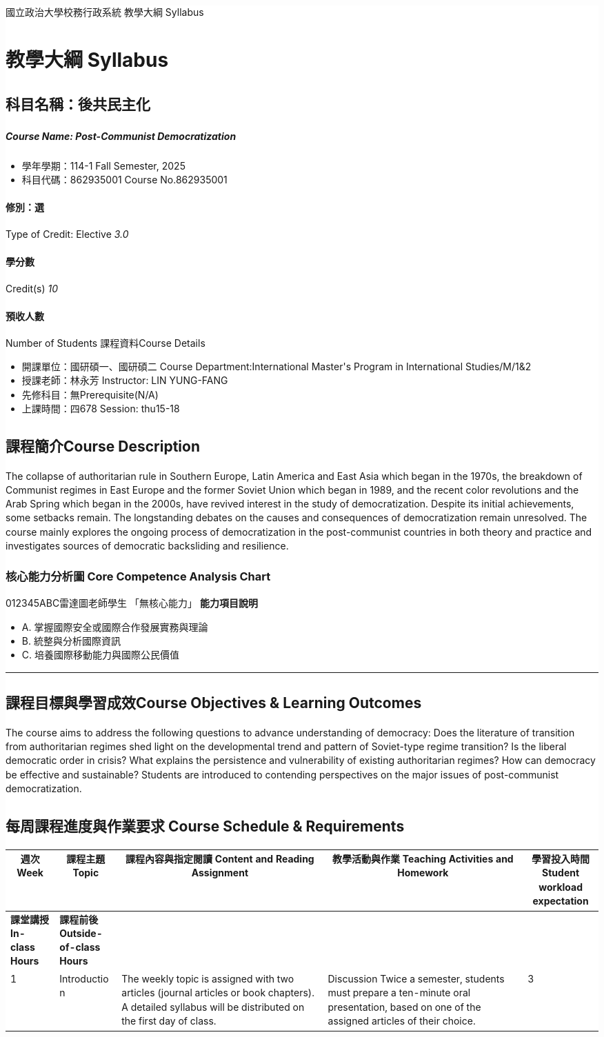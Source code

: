 國立政治大學校務行政系統 教學大綱 Syllabus
# 教學大綱 Syllabus
##  科目名稱：後共民主化
#####  Course Name: Post-Communist Democratization
  * 學年學期：114-1 Fall Semester, 2025 
  * 科目代碼：862935001 Course No.862935001


#### 修別：選
Type of Credit: Elective 
_3.0_
#### 學分數
Credit(s)
_10_
#### 預收人數
Number of Students
課程資料Course Details
  * 開課單位：國研碩一、國研碩二 Course Department:International Master's Program in International Studies/M/1&2 
  * 授課老師：林永芳 Instructor: LIN YUNG-FANG 
  * 先修科目：無Prerequisite(N/A)
  * 上課時間：四678 Session: thu15-18


##  課程簡介Course Description
The collapse of authoritarian rule in Southern Europe, Latin America and East Asia which began in the 1970s, the breakdown of Communist regimes in East Europe and the former Soviet Union which began in 1989, and the recent color revolutions and the Arab Spring which began in the 2000s, have revived interest in the study of democratization. Despite its initial achievements, some setbacks remain. The longstanding debates on the causes and consequences of democratization remain unresolved. The course mainly explores the ongoing process of democratization in the post-communist countries in both theory and practice and investigates sources of democratic backsliding and resilience.
###  核心能力分析圖 Core Competence Analysis Chart
012345ABC雷達圖老師學生
「無核心能力」 
**能力項目說明**
  * A. 掌握國際安全或國際合作發展實務與理論
  * B. 統整與分析國際資訊
  * C. 培養國際移動能力與國際公民價值


* * *
##  課程目標與學習成效Course Objectives & Learning Outcomes 
The course aims to address the following questions to advance understanding of democracy: Does the literature of transition from authoritarian regimes shed light on the developmental trend and pattern of Soviet-type regime transition? Is the liberal democratic order in crisis? What explains the persistence and vulnerability of existing authoritarian regimes? How can democracy be effective and sustainable? 
Students are introduced to contending perspectives on the major issues of post-communist democratization.
##  每周課程進度與作業要求 Course Schedule & Requirements
|  **週次** **Week** |  **課程主題** **Topic** |  **課程內容與指定閱讀** **Content and Reading Assignment** |  **教學活動與作業** **Teaching Activities and Homework** |  **學習投入時間** **Student workload expectation**  
---|---|---|---|---  
**課堂講授** **In-class Hours** |  **課程前後** **Outside-of-class Hours**  
1 |  Introduction  |  The weekly topic is assigned with two articles (journal articles or book chapters).  A detailed syllabus will be distributed on the first day of class. |  Discussion Twice a semester, students must prepare a ten-minute oral presentation, based on one of the assigned articles of their choice.  |  3 |  0  